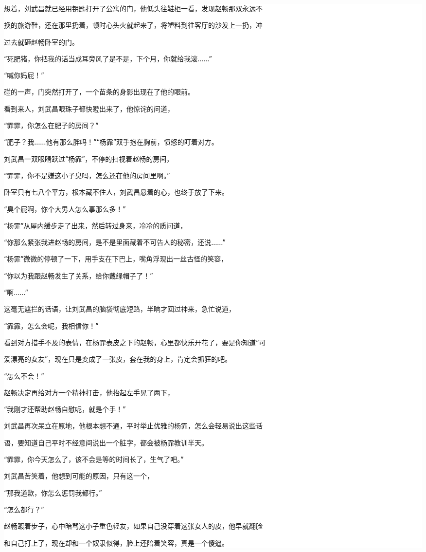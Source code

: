 想着，刘武昌就已经用钥匙打开了公寓的门，他低头往鞋柜一看，发现赵畅那双永远不

换的旅游鞋，还在那里扔着，顿时心头火就起来了，将塑料到往客厅的沙发上一扔，冲

过去就砸赵畅卧室的门。

“死肥猪，你把我的话当成耳旁风了是不是，下个月，你就给我滚……”

“喊你妈屁！”

碰的一声，门突然打开了，一个苗条的身影出现在了他的眼前。

看到来人，刘武昌眼珠子都快瞪出来了，他惊诧的问道，

“霏霏，你怎么在肥子的房间？”

“肥子？我……他有那么胖吗！”“杨霏”双手抱在胸前，愤怒的盯着对方。

刘武昌一双眼睛跃过“杨霏”，不停的扫视着赵畅的房间，

“霏霏，你不是嫌这小子臭吗，怎么还在他的房间里啊。”

卧室只有七八个平方，根本藏不住人，刘武昌悬着的心，也终于放了下来。

“臭个屁啊，你个大男人怎么事那么多！”

“杨霏”从屋内缓步走了出来，然后转过身来，冷冷的质问道，

“你那么紧张我进赵畅的房间，是不是里面藏着不可告人的秘密，还说……”

“杨霏”微微的停顿了一下，用手支在下巴上，嘴角浮现出一丝古怪的笑容，

“你以为我跟赵畅发生了关系，给你戴绿帽子了！”

“啊……”

这毫无遮拦的话语，让刘武昌的脑袋彻底短路，半晌才回过神来，急忙说道，

“霏霏，怎么会呢，我相信你！”

看到对方措手不及的表情，在杨霏表皮之下的赵畅，心里都快乐开花了，要是你知道“可

爱漂亮的女友”，现在只是变成了一张皮，套在我的身上，肯定会抓狂的吧。

“怎么不会！”

赵畅决定再给对方一个精神打击，他抬起左手晃了两下，

“我刚才还帮助赵畅自慰呢，就是个手！”

刘武昌再次呆立在原地，他根本想不通，平时举止优雅的杨霏，怎么会轻易说出这些话

语，要知道自己平时不经意间说出一个脏字，都会被杨霏教训半天。

“霏霏，你今天怎么了，该不会是等的时间长了，生气了吧。”

刘武昌苦笑着，他想到可能的原因，只有这一个，

“那我道歉，你怎么惩罚我都行。”

“怎么都行？”

赵畅踱着步子，心中暗骂这小子重色轻友，如果自己没穿着这张女人的皮，他早就翻脸

和自己打上了，现在却和一个奴隶似得，脸上还陪着笑容，真是一个傻逼。
